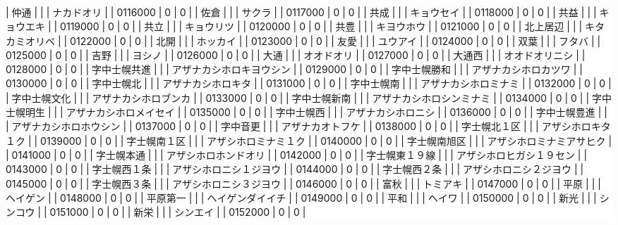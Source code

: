 | 仲通 |  |  | ナカドオリ |  | 0116000 | 0 | 0 |
| 佐倉 |  |  | サクラ |  | 0117000 | 0 | 0 |
| 共成 |  |  | キョウセイ |  | 0118000 | 0 | 0 |
| 共益 |  |  | キョウエキ |  | 0119000 | 0 | 0 |
| 共立 |  |  | キョウリツ |  | 0120000 | 0 | 0 |
| 共豊 |  |  | キヨウホウ |  | 0121000 | 0 | 0 |
| 北上居辺 |  |  | キタカミオリベ |  | 0122000 | 0 | 0 |
| 北開 |  |  | ホッカイ |  | 0123000 | 0 | 0 |
| 友愛 |  |  | ユウアイ |  | 0124000 | 0 | 0 |
| 双葉 |  |  | フタバ |  | 0125000 | 0 | 0 |
| 吉野 |  |  | ヨシノ |  | 0126000 | 0 | 0 |
| 大通 |  |  | オオドオリ |  | 0127000 | 0 | 0 |
| 大通西 |  |  | オオドオリニシ |  | 0128000 | 0 | 0 |
| 字中士幌共進 |  |  | アザナカシホロキヨウシン |  | 0129000 | 0 | 0 |
| 字中士幌勝和 |  |  | アザナカシホロカツワ |  | 0130000 | 0 | 0 |
| 字中士幌北 |  |  | アザナカシホロキタ |  | 0131000 | 0 | 0 |
| 字中士幌南 |  |  | アザナカシホロミナミ |  | 0132000 | 0 | 0 |
| 字中士幌文化 |  |  | アザナカシホロブンカ |  | 0133000 | 0 | 0 |
| 字中士幌新南 |  |  | アザナカシホロシンミナミ |  | 0134000 | 0 | 0 |
| 字中士幌明生 |  |  | アザナカシホロメイセイ |  | 0135000 | 0 | 0 |
| 字中士幌西 |  |  | アザナカシホロニシ |  | 0136000 | 0 | 0 |
| 字中士幌豊進 |  |  | アザナカシホロホウシン |  | 0137000 | 0 | 0 |
| 字中音更 |  |  | アザナカオトフケ |  | 0138000 | 0 | 0 |
| 字士幌北１区 |  |  | アザシホロキタ１ク |  | 0139000 | 0 | 0 |
| 字士幌南１区 |  |  | アザシホロミナミ１ク |  | 0140000 | 0 | 0 |
| 字士幌南旭区 |  |  | アザシホロミナミアサヒク |  | 0141000 | 0 | 0 |
| 字士幌本通 |  |  | アザシホロホンドオリ |  | 0142000 | 0 | 0 |
| 字士幌東１９線 |  |  | アザシホロヒガシ１９セン |  | 0143000 | 0 | 0 |
| 字士幌西１条 |  |  | アザシホロニシ１ジヨウ |  | 0144000 | 0 | 0 |
| 字士幌西２条 |  |  | アザシホロニシ２ジヨウ |  | 0145000 | 0 | 0 |
| 字士幌西３条 |  |  | アザシホロニシ３ジヨウ |  | 0146000 | 0 | 0 |
| 富秋 |  |  | トミアキ |  | 0147000 | 0 | 0 |
| 平原 |  |  | ヘイゲン |  | 0148000 | 0 | 0 |
| 平原第一 |  |  | ヘイゲンダイイチ |  | 0149000 | 0 | 0 |
| 平和 |  |  | ヘイワ |  | 0150000 | 0 | 0 |
| 新光 |  |  | シンコウ |  | 0151000 | 0 | 0 |
| 新栄 |  |  | シンエイ |  | 0152000 | 0 | 0 |